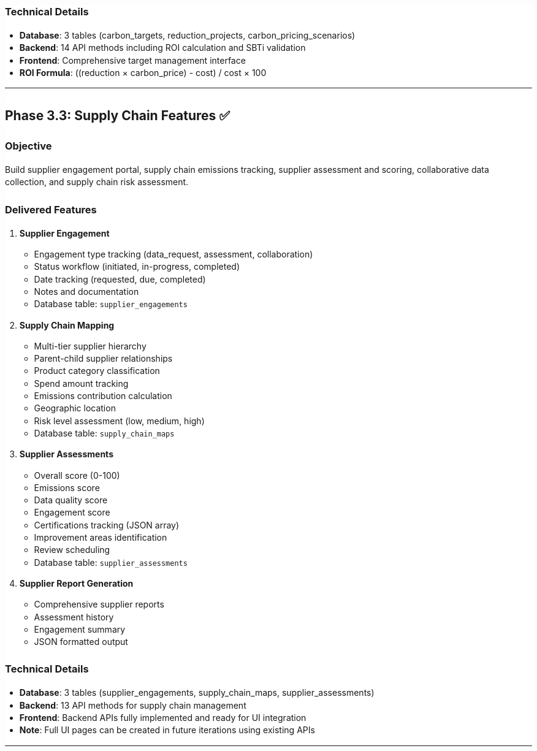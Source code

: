 ### Technical Details
- **Database**: 3 tables (carbon_targets, reduction_projects, carbon_pricing_scenarios)
- **Backend**: 14 API methods including ROI calculation and SBTi validation
- **Frontend**: Comprehensive target management interface
- **ROI Formula**: ((reduction × carbon_price) - cost) / cost × 100

---

## Phase 3.3: Supply Chain Features ✅

### Objective
Build supplier engagement portal, supply chain emissions tracking, supplier assessment and scoring, collaborative data collection, and supply chain risk assessment.

### Delivered Features

1. **Supplier Engagement**
   - Engagement type tracking (data_request, assessment, collaboration)
   - Status workflow (initiated, in-progress, completed)
   - Date tracking (requested, due, completed)
   - Notes and documentation
   - Database table: `supplier_engagements`

2. **Supply Chain Mapping**
   - Multi-tier supplier hierarchy
   - Parent-child supplier relationships
   - Product category classification
   - Spend amount tracking
   - Emissions contribution calculation
   - Geographic location
   - Risk level assessment (low, medium, high)
   - Database table: `supply_chain_maps`

3. **Supplier Assessments**
   - Overall score (0-100)
   - Emissions score
   - Data quality score
   - Engagement score
   - Certifications tracking (JSON array)
   - Improvement areas identification
   - Review scheduling
   - Database table: `supplier_assessments`

4. **Supplier Report Generation**
   - Comprehensive supplier reports
   - Assessment history
   - Engagement summary
   - JSON formatted output

### Technical Details
- **Database**: 3 tables (supplier_engagements, supply_chain_maps, supplier_assessments)
- **Backend**: 13 API methods for supply chain management
- **Frontend**: Backend APIs fully implemented and ready for UI integration
- **Note**: Full UI pages can be created in future iterations using existing APIs

---